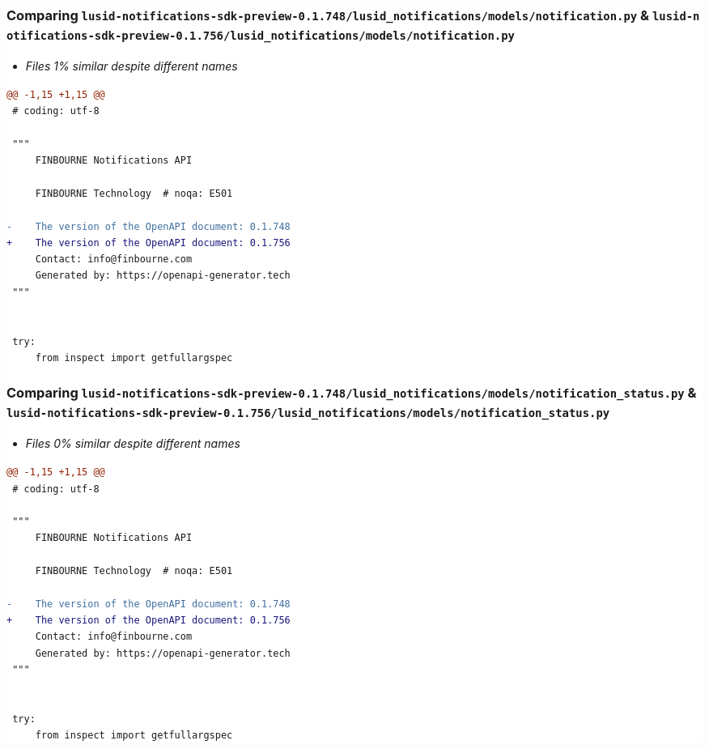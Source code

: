 ### Comparing `lusid-notifications-sdk-preview-0.1.748/lusid_notifications/models/notification.py` & `lusid-notifications-sdk-preview-0.1.756/lusid_notifications/models/notification.py`

 * *Files 1% similar despite different names*

```diff
@@ -1,15 +1,15 @@
 # coding: utf-8
 
 """
     FINBOURNE Notifications API
 
     FINBOURNE Technology  # noqa: E501
 
-    The version of the OpenAPI document: 0.1.748
+    The version of the OpenAPI document: 0.1.756
     Contact: info@finbourne.com
     Generated by: https://openapi-generator.tech
 """
 
 
 try:
     from inspect import getfullargspec
```

### Comparing `lusid-notifications-sdk-preview-0.1.748/lusid_notifications/models/notification_status.py` & `lusid-notifications-sdk-preview-0.1.756/lusid_notifications/models/notification_status.py`

 * *Files 0% similar despite different names*

```diff
@@ -1,15 +1,15 @@
 # coding: utf-8
 
 """
     FINBOURNE Notifications API
 
     FINBOURNE Technology  # noqa: E501
 
-    The version of the OpenAPI document: 0.1.748
+    The version of the OpenAPI document: 0.1.756
     Contact: info@finbourne.com
     Generated by: https://openapi-generator.tech
 """
 
 
 try:
     from inspect import getfullargspec
```
